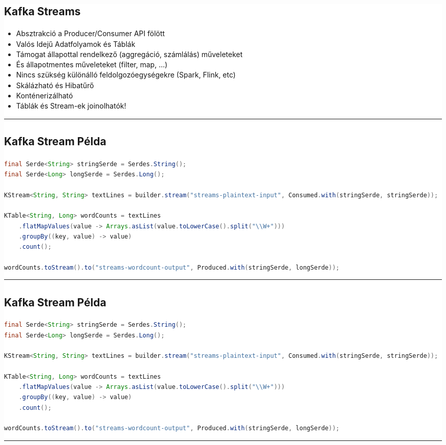
## Kafka Streams

- Absztrakció a Producer/Consumer API fölött
- Valós Idejű Adatfolyamok és Táblák
- Támogat állapottal rendelkező (aggregáció, számlálás) műveleteket
- És állapotmentes műveleteket (filter, map, ...)
- Nincs szükség különálló feldolgozóegységekre (Spark, Flink, etc)
- Skálázható és Hibatűrő
- Konténerizálható
- Táblák és Stream-ek joinolhatók!

---


## Kafka Stream Példa

```java
final Serde<String> stringSerde = Serdes.String();
final Serde<Long> longSerde = Serdes.Long();

KStream<String, String> textLines = builder.stream("streams-plaintext-input", Consumed.with(stringSerde, stringSerde));

KTable<String, Long> wordCounts = textLines
    .flatMapValues(value -> Arrays.asList(value.toLowerCase().split("\\W+")))
    .groupBy((key, value) -> value)
    .count();

wordCounts.toStream().to("streams-wordcount-output", Produced.with(stringSerde, longSerde));
```

---


## Kafka Stream Példa

```java
final Serde<String> stringSerde = Serdes.String();
final Serde<Long> longSerde = Serdes.Long();

KStream<String, String> textLines = builder.stream("streams-plaintext-input", Consumed.with(stringSerde, stringSerde));

KTable<String, Long> wordCounts = textLines
    .flatMapValues(value -> Arrays.asList(value.toLowerCase().split("\\W+")))
    .groupBy((key, value) -> value)
    .count();

wordCounts.toStream().to("streams-wordcount-output", Produced.with(stringSerde, longSerde));
```

---
